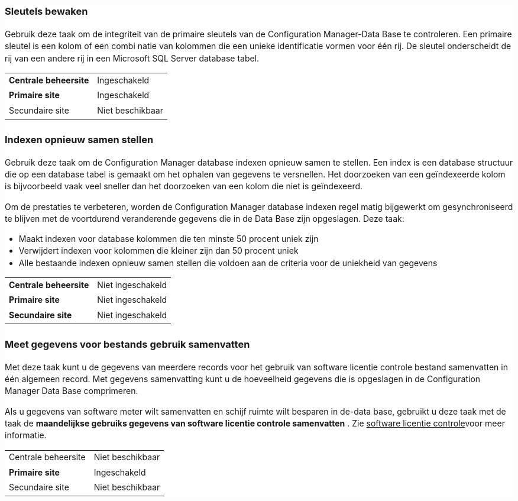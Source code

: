 ### <a name="monitor-keys"></a>Sleutels bewaken

Gebruik deze taak om de integriteit van de primaire sleutels van de Configuration Manager-Data Base te controleren. Een primaire sleutel is een kolom of een combi natie van kolommen die een unieke identificatie vormen voor één rij. De sleutel onderscheidt de rij van een andere rij in een Microsoft SQL Server database tabel.

|||
|---------|---------|
|**Centrale beheersite**|Ingeschakeld|
|**Primaire site**|Ingeschakeld|
|Secundaire site|Niet beschikbaar|

### <a name="rebuild-indexes"></a>Indexen opnieuw samen stellen

Gebruik deze taak om de Configuration Manager database indexen opnieuw samen te stellen. Een index is een database structuur die op een database tabel is gemaakt om het ophalen van gegevens te versnellen. Het doorzoeken van een geïndexeerde kolom is bijvoorbeeld vaak veel sneller dan het doorzoeken van een kolom die niet is geïndexeerd.

Om de prestaties te verbeteren, worden de Configuration Manager database indexen regel matig bijgewerkt om gesynchroniseerd te blijven met de voortdurend veranderende gegevens die in de Data Base zijn opgeslagen. Deze taak:

- Maakt indexen voor database kolommen die ten minste 50 procent uniek zijn
- Verwijdert indexen voor kolommen die kleiner zijn dan 50 procent uniek
- Alle bestaande indexen opnieuw samen stellen die voldoen aan de criteria voor de uniekheid van gegevens

|||
|---------|---------|
|**Centrale beheersite**|Niet ingeschakeld|
|**Primaire site**|Niet ingeschakeld|
|**Secundaire site**|Niet ingeschakeld|

### <a name="summarize-file-usage-metering-data"></a>Meet gegevens voor bestands gebruik samenvatten

Met deze taak kunt u de gegevens van meerdere records voor het gebruik van software licentie controle bestand samenvatten in één algemeen record. Met gegevens samenvatting kunt u de hoeveelheid gegevens die is opgeslagen in de Configuration Manager Data Base comprimeren.

Als u gegevens van software meter wilt samenvatten en schijf ruimte wilt besparen in de-data base, gebruikt u deze taak met de taak de **maandelijkse gebruiks gegevens van software licentie controle samenvatten** . Zie [software licentie controle](../../../apps/deploy-use/monitor-app-usage-with-software-metering.md)voor meer informatie.

|||
|---------|---------|
|Centrale beheersite|Niet beschikbaar|
|**Primaire site**|Ingeschakeld|
|Secundaire site|Niet beschikbaar|
